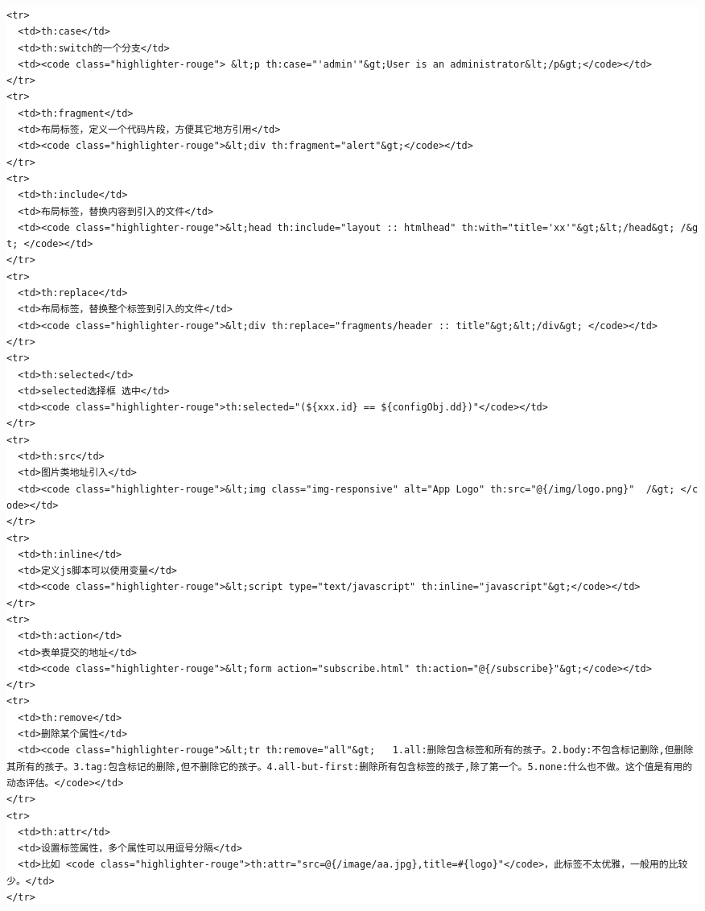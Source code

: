    <tr>
      <td>th:case</td>
      <td>th:switch的一个分支</td>
      <td><code class="highlighter-rouge"> &lt;p th:case="'admin'"&gt;User is an administrator&lt;/p&gt;</code></td>
    </tr>
    <tr>
      <td>th:fragment</td>
      <td>布局标签，定义一个代码片段，方便其它地方引用</td>
      <td><code class="highlighter-rouge">&lt;div th:fragment="alert"&gt;</code></td>
    </tr>
    <tr>
      <td>th:include</td>
      <td>布局标签，替换内容到引入的文件</td>
      <td><code class="highlighter-rouge">&lt;head th:include="layout :: htmlhead" th:with="title='xx'"&gt;&lt;/head&gt; /&gt; </code></td>
    </tr>
    <tr>
      <td>th:replace</td>
      <td>布局标签，替换整个标签到引入的文件</td>
      <td><code class="highlighter-rouge">&lt;div th:replace="fragments/header :: title"&gt;&lt;/div&gt; </code></td>
    </tr>
    <tr>
      <td>th:selected</td>
      <td>selected选择框 选中</td>
      <td><code class="highlighter-rouge">th:selected="(${xxx.id} == ${configObj.dd})"</code></td>
    </tr>
    <tr>
      <td>th:src</td>
      <td>图片类地址引入</td>
      <td><code class="highlighter-rouge">&lt;img class="img-responsive" alt="App Logo" th:src="@{/img/logo.png}"  /&gt; </code></td>
    </tr>
    <tr>
      <td>th:inline</td>
      <td>定义js脚本可以使用变量</td>
      <td><code class="highlighter-rouge">&lt;script type="text/javascript" th:inline="javascript"&gt;</code></td>
    </tr>
    <tr>
      <td>th:action</td>
      <td>表单提交的地址</td>
      <td><code class="highlighter-rouge">&lt;form action="subscribe.html" th:action="@{/subscribe}"&gt;</code></td>
    </tr>
    <tr>
      <td>th:remove</td>
      <td>删除某个属性</td>
      <td><code class="highlighter-rouge">&lt;tr th:remove="all"&gt;   1.all:删除包含标签和所有的孩子。2.body:不包含标记删除,但删除其所有的孩子。3.tag:包含标记的删除,但不删除它的孩子。4.all-but-first:删除所有包含标签的孩子,除了第一个。5.none:什么也不做。这个值是有用的动态评估。</code></td>
    </tr>
    <tr>
      <td>th:attr</td>
      <td>设置标签属性，多个属性可以用逗号分隔</td>
      <td>比如 <code class="highlighter-rouge">th:attr="src=@{/image/aa.jpg},title=#{logo}"</code>，此标签不太优雅，一般用的比较少。</td>
    </tr>
  </tbody>
</table>
